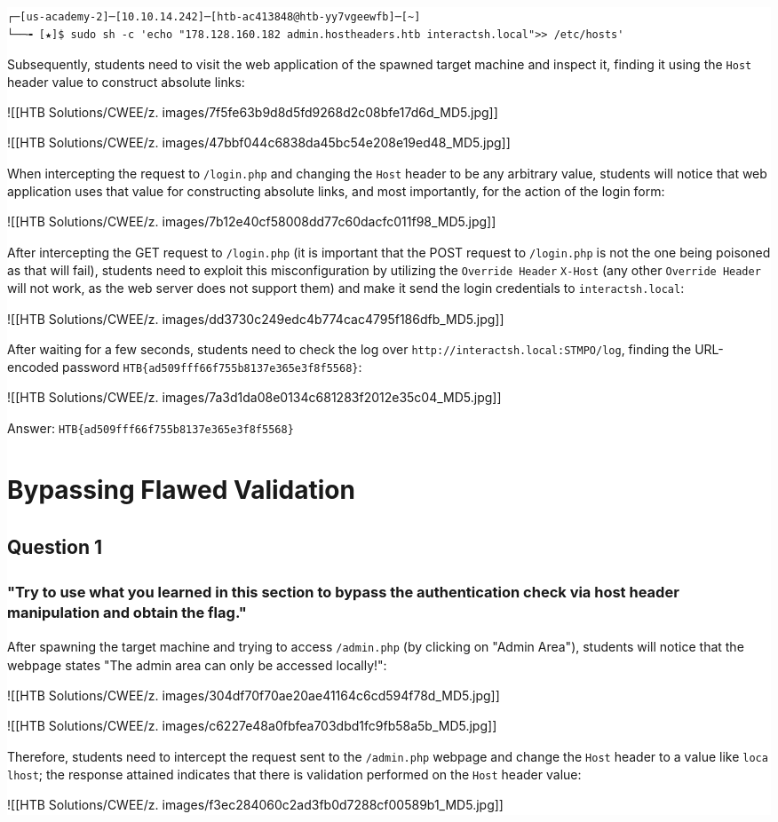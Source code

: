 ```
┌─[us-academy-2]─[10.10.14.242]─[htb-ac413848@htb-yy7vgeewfb]─[~]
└──╼ [★]$ sudo sh -c 'echo "178.128.160.182 admin.hostheaders.htb interactsh.local">> /etc/hosts'
```

Subsequently, students need to visit the web application of the spawned target machine and inspect it, finding it using the `Host` header value to construct absolute links:

![[HTB Solutions/CWEE/z. images/7f5fe63b9d8d5fd9268d2c08bfe17d6d_MD5.jpg]]

![[HTB Solutions/CWEE/z. images/47bbf044c6838da45bc54e208e19ed48_MD5.jpg]]

When intercepting the request to `/login.php` and changing the `Host` header to be any arbitrary value, students will notice that web application uses that value for constructing absolute links, and most importantly, for the action of the login form:

![[HTB Solutions/CWEE/z. images/7b12e40cf58008dd77c60dacfc011f98_MD5.jpg]]

After intercepting the GET request to `/login.php` (it is important that the POST request to `/login.php` is not the one being poisoned as that will fail), students need to exploit this misconfiguration by utilizing the `Override Header` `X-Host` (any other `Override Header` will not work, as the web server does not support them) and make it send the login credentials to `interactsh.local`:

![[HTB Solutions/CWEE/z. images/dd3730c249edc4b774cac4795f186dfb_MD5.jpg]]

After waiting for a few seconds, students need to check the log over `http://interactsh.local:STMPO/log`, finding the URL-encoded password `HTB{ad509fff66f755b8137e365e3f8f5568}`:

![[HTB Solutions/CWEE/z. images/7a3d1da08e0134c681283f2012e35c04_MD5.jpg]]

Answer: `HTB{ad509fff66f755b8137e365e3f8f5568}`

# Bypassing Flawed Validation

## Question 1

### "Try to use what you learned in this section to bypass the authentication check via host header manipulation and obtain the flag."

After spawning the target machine and trying to access `/admin.php` (by clicking on "Admin Area"), students will notice that the webpage states "The admin area can only be accessed locally!":

![[HTB Solutions/CWEE/z. images/304df70f70ae20ae41164c6cd594f78d_MD5.jpg]]

![[HTB Solutions/CWEE/z. images/c6227e48a0fbfea703dbd1fc9fb58a5b_MD5.jpg]]

Therefore, students need to intercept the request sent to the `/admin.php` webpage and change the `Host` header to a value like `localhost`; the response attained indicates that there is validation performed on the `Host` header value:

![[HTB Solutions/CWEE/z. images/f3ec284060c2ad3fb0d7288cf00589b1_MD5.jpg]]
